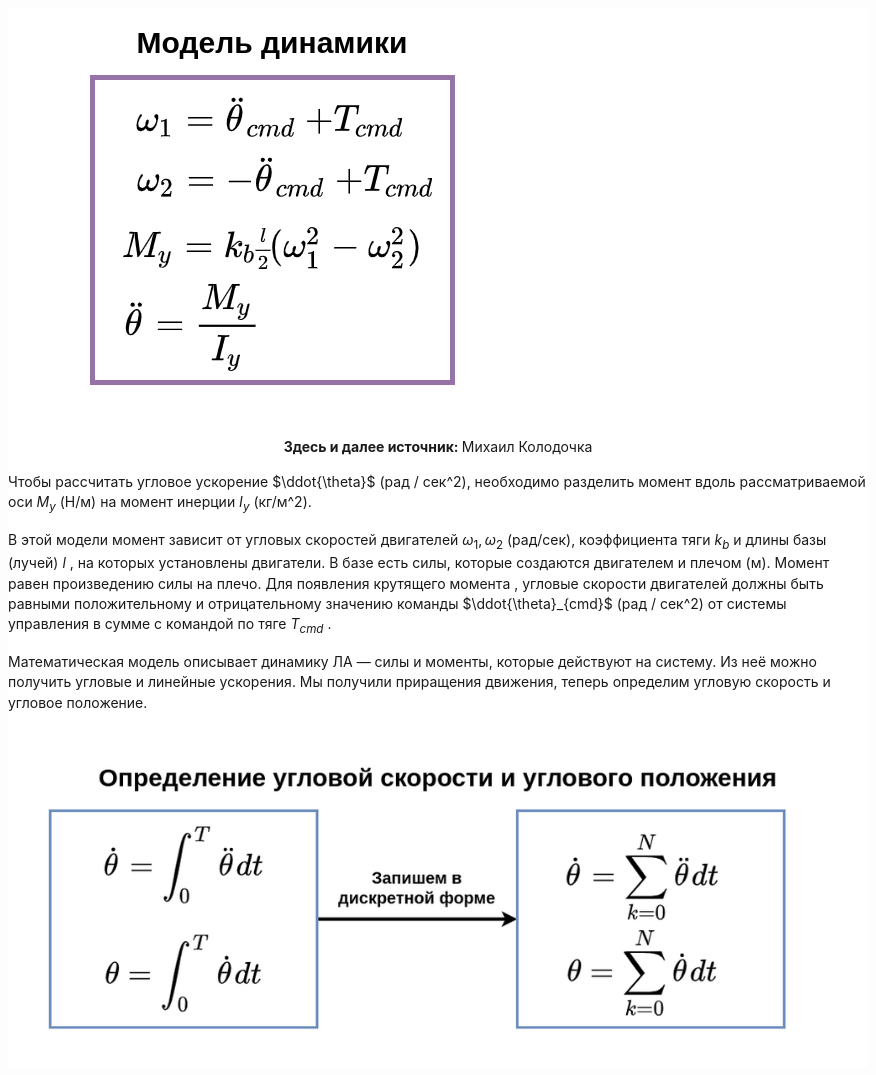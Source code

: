 ![](.img/equation.png)
<p align="center">
    <strong>Здесь и далее источник: </strong> Михаил Колодочка
</p>


Чтобы рассчитать угловое ускорение $\ddot{\theta}$ (рад / сек^2), необходимо разделить момент вдоль рассматриваемой оси $M_y$ (Н/м) на момент инерции $I_y$ (кг/м^2). 

В этой модели момент зависит от угловых скоростей двигателей $\omega_1, \omega_2$ (рад/сек), коэффициента тяги $k_b$ и длины базы (лучей) $l$ , на которых установлены двигатели. В базе есть силы, которые создаются двигателем и плечом (м). Момент равен произведению силы на плечо. Для появления крутящего момента , угловые скорости двигателей должны быть равными  положительному и отрицательному значению команды $\ddot{\theta}_{cmd}$ (рад / сек^2) от системы управления в сумме с командой по тяге $T_{cmd}$ . 

Математическая модель описывает динамику ЛА — силы и моменты, которые действуют на систему. Из неё можно получить угловые и линейные ускорения. Мы получили приращения движения, теперь определим угловую скорость и угловое положение.

![](.img/integration.png)
